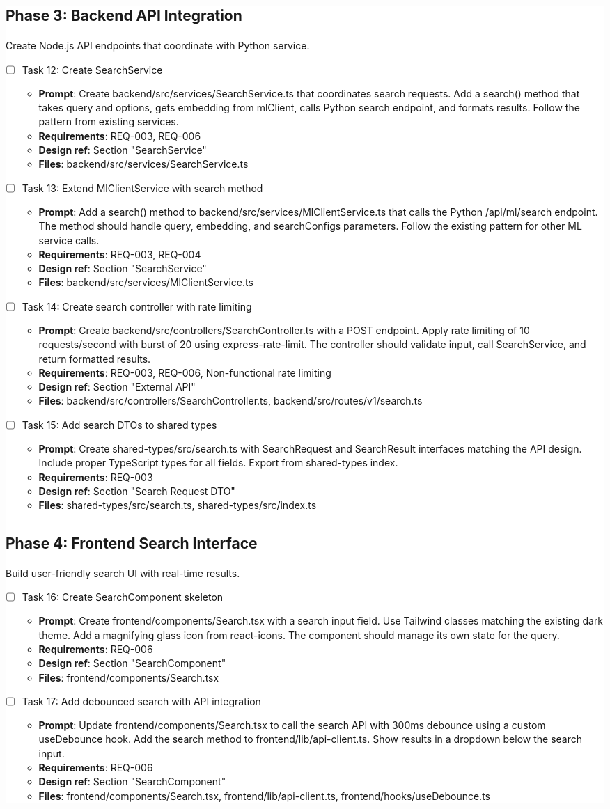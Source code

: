 ## Phase 3: Backend API Integration
Create Node.js API endpoints that coordinate with Python service.

- [ ] Task 12: Create SearchService
  - **Prompt**: Create backend/src/services/SearchService.ts that coordinates search requests. Add a search() method that takes query and options, gets embedding from mlClient, calls Python search endpoint, and formats results. Follow the pattern from existing services.
  - **Requirements**: REQ-003, REQ-006
  - **Design ref**: Section "SearchService"
  - **Files**: backend/src/services/SearchService.ts

- [ ] Task 13: Extend MlClientService with search method
  - **Prompt**: Add a search() method to backend/src/services/MlClientService.ts that calls the Python /api/ml/search endpoint. The method should handle query, embedding, and searchConfigs parameters. Follow the existing pattern for other ML service calls.
  - **Requirements**: REQ-003, REQ-004
  - **Design ref**: Section "SearchService"
  - **Files**: backend/src/services/MlClientService.ts

- [ ] Task 14: Create search controller with rate limiting
  - **Prompt**: Create backend/src/controllers/SearchController.ts with a POST endpoint. Apply rate limiting of 10 requests/second with burst of 20 using express-rate-limit. The controller should validate input, call SearchService, and return formatted results.
  - **Requirements**: REQ-003, REQ-006, Non-functional rate limiting
  - **Design ref**: Section "External API"
  - **Files**: backend/src/controllers/SearchController.ts, backend/src/routes/v1/search.ts

- [ ] Task 15: Add search DTOs to shared types
  - **Prompt**: Create shared-types/src/search.ts with SearchRequest and SearchResult interfaces matching the API design. Include proper TypeScript types for all fields. Export from shared-types index.
  - **Requirements**: REQ-003
  - **Design ref**: Section "Search Request DTO"
  - **Files**: shared-types/src/search.ts, shared-types/src/index.ts

## Phase 4: Frontend Search Interface
Build user-friendly search UI with real-time results.

- [ ] Task 16: Create SearchComponent skeleton
  - **Prompt**: Create frontend/components/Search.tsx with a search input field. Use Tailwind classes matching the existing dark theme. Add a magnifying glass icon from react-icons. The component should manage its own state for the query.
  - **Requirements**: REQ-006
  - **Design ref**: Section "SearchComponent"
  - **Files**: frontend/components/Search.tsx

- [ ] Task 17: Add debounced search with API integration
  - **Prompt**: Update frontend/components/Search.tsx to call the search API with 300ms debounce using a custom useDebounce hook. Add the search method to frontend/lib/api-client.ts. Show results in a dropdown below the search input.
  - **Requirements**: REQ-006
  - **Design ref**: Section "SearchComponent"
  - **Files**: frontend/components/Search.tsx, frontend/lib/api-client.ts, frontend/hooks/useDebounce.ts
